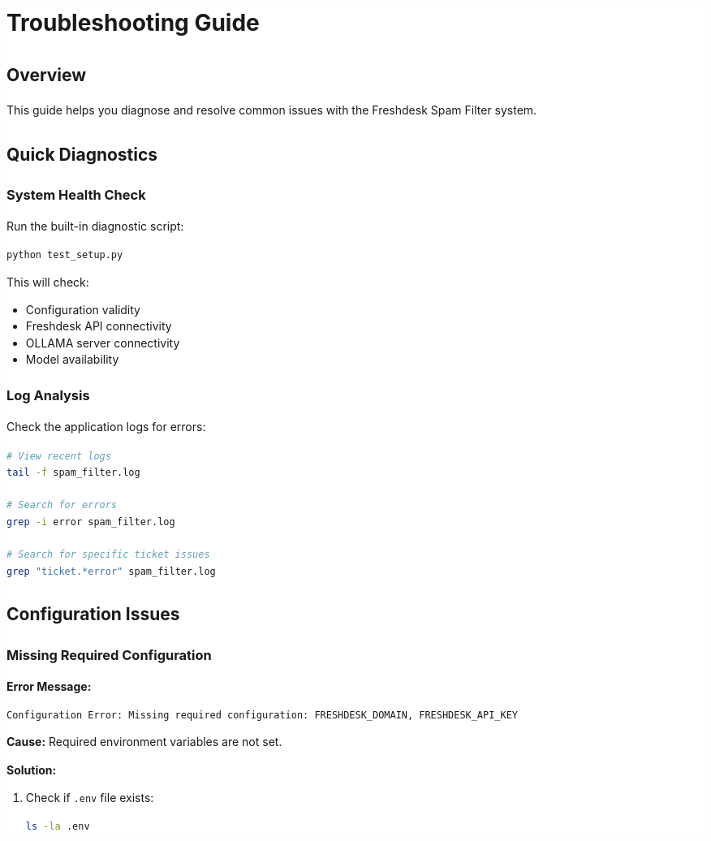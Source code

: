 # Troubleshooting Guide

## Overview

This guide helps you diagnose and resolve common issues with the Freshdesk Spam Filter system.

## Quick Diagnostics

### System Health Check

Run the built-in diagnostic script:

```bash
python test_setup.py
```

This will check:
- Configuration validity
- Freshdesk API connectivity
- OLLAMA server connectivity
- Model availability

### Log Analysis

Check the application logs for errors:

```bash
# View recent logs
tail -f spam_filter.log

# Search for errors
grep -i error spam_filter.log

# Search for specific ticket issues
grep "ticket.*error" spam_filter.log
```

## Configuration Issues

### Missing Required Configuration

**Error Message:**
```
Configuration Error: Missing required configuration: FRESHDESK_DOMAIN, FRESHDESK_API_KEY
```

**Cause:** Required environment variables are not set.

**Solution:**
1. Check if `.env` file exists:
   ```bash
   ls -la .env
   ```
